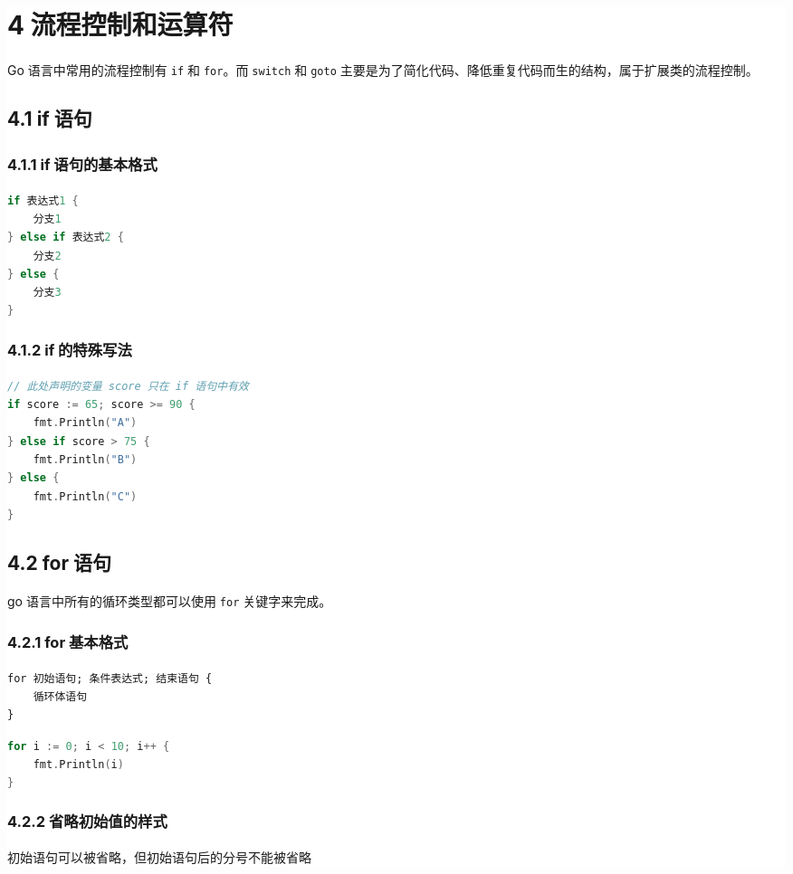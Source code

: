 # 4 流程控制和运算符

Go 语言中常用的流程控制有 `if` 和 `for`。而 `switch` 和 `goto` 主要是为了简化代码、降低重复代码而生的结构，属于扩展类的流程控制。

## 4.1 if 语句

### 4.1.1 if 语句的基本格式

```go
if 表达式1 {
	分支1
} else if 表达式2 {
	分支2
} else {
	分支3
}
```

### 4.1.2 if 的特殊写法

```go
// 此处声明的变量 score 只在 if 语句中有效
if score := 65; score >= 90 {
	fmt.Println("A")
} else if score > 75 {
	fmt.Println("B")
} else {
	fmt.Println("C")
}
```

## 4.2 for 语句

go 语言中所有的循环类型都可以使用 `for` 关键字来完成。

### 4.2.1 for 基本格式

```
for 初始语句; 条件表达式; 结束语句 {
	循环体语句
}
```

```go
for i := 0; i < 10; i++ {
	fmt.Println(i)
}
```

### 4.2.2 省略初始值的样式

初始语句可以被省略，但初始语句后的分号不能被省略
